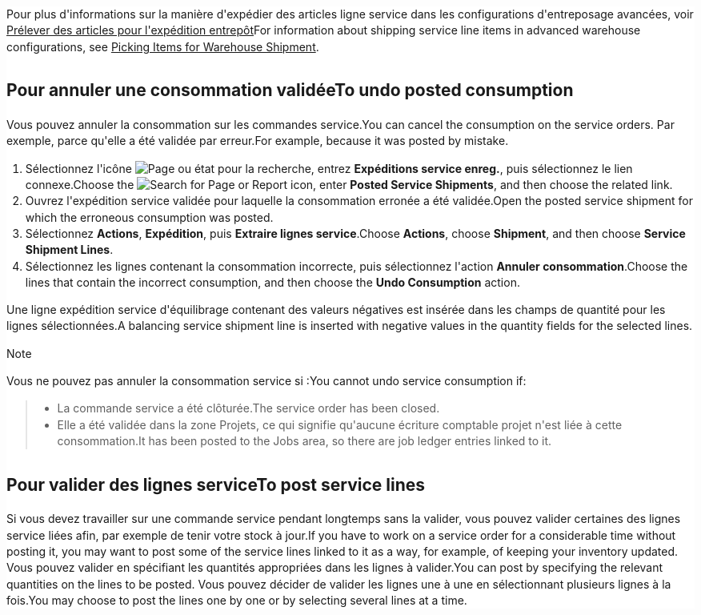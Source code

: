 <span data-ttu-id="d7923-200">Pour plus d'informations sur la manière d'expédier des articles ligne service dans les configurations d'entreposage avancées, voir [Prélever des articles pour l'expédition entrepôt](warehouse-pick-items.md)</span><span class="sxs-lookup"><span data-stu-id="d7923-200">For information about shipping service line items in advanced warehouse configurations, see [Picking Items for Warehouse Shipment](warehouse-pick-items.md).</span></span>  

## <a name="to-undo-posted-consumption"></a><span data-ttu-id="d7923-201">Pour annuler une consommation validée</span><span class="sxs-lookup"><span data-stu-id="d7923-201">To undo posted consumption</span></span>  
<span data-ttu-id="d7923-202">Vous pouvez annuler la consommation sur les commandes service.</span><span class="sxs-lookup"><span data-stu-id="d7923-202">You can cancel the consumption on the service orders.</span></span> <span data-ttu-id="d7923-203">Par exemple, parce qu'elle a été validée par erreur.</span><span class="sxs-lookup"><span data-stu-id="d7923-203">For example, because it was posted by mistake.</span></span>  

1. <span data-ttu-id="d7923-204">Sélectionnez l'icône ![Page ou état pour la recherche](media/ui-search/search_small.png "Page ou état pour la recherche"), entrez **Expéditions service enreg.**, puis sélectionnez le lien connexe.</span><span class="sxs-lookup"><span data-stu-id="d7923-204">Choose the ![Search for Page or Report](media/ui-search/search_small.png "Search for Page or Report icon") icon, enter **Posted Service Shipments**, and then choose the related link.</span></span>  
2. <span data-ttu-id="d7923-205">Ouvrez l'expédition service validée pour laquelle la consommation erronée a été validée.</span><span class="sxs-lookup"><span data-stu-id="d7923-205">Open the posted service shipment for which the erroneous consumption was posted.</span></span>  
3. <span data-ttu-id="d7923-206">Sélectionnez **Actions**, **Expédition**, puis **Extraire lignes service**.</span><span class="sxs-lookup"><span data-stu-id="d7923-206">Choose **Actions**, choose **Shipment**, and then choose **Service Shipment Lines**.</span></span>  
4. <span data-ttu-id="d7923-207">Sélectionnez les lignes contenant la consommation incorrecte, puis sélectionnez l'action **Annuler consommation**.</span><span class="sxs-lookup"><span data-stu-id="d7923-207">Choose the lines that contain the incorrect consumption, and then choose the **Undo Consumption** action.</span></span>  
  
 <span data-ttu-id="d7923-208">Une ligne expédition service d'équilibrage contenant des valeurs négatives est insérée dans les champs de quantité pour les lignes sélectionnées.</span><span class="sxs-lookup"><span data-stu-id="d7923-208">A balancing service shipment line is inserted with negative values in the quantity fields for the selected lines.</span></span>  
  
> [!NOTE]  
>  <span data-ttu-id="d7923-209">Vous ne pouvez pas annuler la consommation service si :</span><span class="sxs-lookup"><span data-stu-id="d7923-209">You cannot undo service consumption if:</span></span>  

>    * <span data-ttu-id="d7923-210">La commande service a été clôturée.</span><span class="sxs-lookup"><span data-stu-id="d7923-210">The service order has been closed.</span></span>  
>    * <span data-ttu-id="d7923-211">Elle a été validée dans la zone Projets, ce qui signifie qu'aucune écriture comptable projet n'est liée à cette consommation.</span><span class="sxs-lookup"><span data-stu-id="d7923-211">It has been posted to the Jobs area, so there are job ledger entries linked to it.</span></span>  
  
## <a name="to-post-service-lines"></a><span data-ttu-id="d7923-212">Pour valider des lignes service</span><span class="sxs-lookup"><span data-stu-id="d7923-212">To post service lines</span></span>  
<span data-ttu-id="d7923-213">Si vous devez travailler sur une commande service pendant longtemps sans la valider, vous pouvez valider certaines des lignes service liées afin, par exemple de tenir votre stock à jour.</span><span class="sxs-lookup"><span data-stu-id="d7923-213">If you have to work on a service order for a considerable time without posting it, you may want to post some of the service lines linked to it as a way, for example, of keeping your inventory updated.</span></span> <span data-ttu-id="d7923-214">Vous pouvez valider en spécifiant les quantités appropriées dans les lignes à valider.</span><span class="sxs-lookup"><span data-stu-id="d7923-214">You can post by specifying the relevant quantities on the lines to be posted.</span></span> <span data-ttu-id="d7923-215">Vous pouvez décider de valider les lignes une à une en sélectionnant plusieurs lignes à la fois.</span><span class="sxs-lookup"><span data-stu-id="d7923-215">You may choose to post the lines one by one or by selecting several lines at a time.</span></span>  